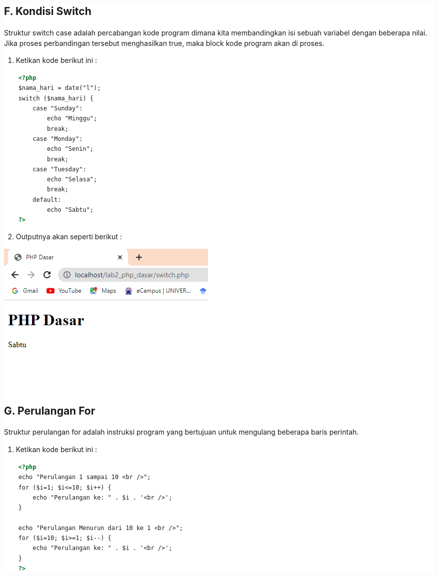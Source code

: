 
## F. Kondisi Switch

Struktur switch case adalah percabangan kode program dimana kita membandingkan isi sebuah variabel dengan beberapa nilai. Jika proses perbandingan tersebut menghasilkan true, maka block kode program akan di proses.

1. Ketikan kode berikut ini :

```html
    <?php 
    $nama_hari = date("l"); 
    switch ($nama_hari) { 
        case "Sunday": 
            echo "Minggu"; 
            break; 
        case "Monday": 
            echo "Senin";
            break; 
        case "Tuesday": 
            echo "Selasa"; 
            break; 
        default: 
            echo "Sabtu"; 
    ?> 
```

2. Outputnya akan seperti berikut :

![Gambar 7](screenshot/7.png)


## G. Perulangan For

Struktur perulangan for adalah instruksi program yang bertujuan untuk mengulang beberapa baris perintah.

1. Ketikan kode berikut ini :

```html
    <?php 
    echo "Perulangan 1 sampai 10 <br />"; 
    for ($i=1; $i<=10; $i++) { 
        echo "Perulangan ke: " . $i . '<br />'; 
    } 
    
    echo "Perulangan Menurun dari 10 ke 1 <br />"; 
    for ($i=10; $i>=1; $i--) { 
        echo "Perulangan ke: " . $i . '<br />'; 
    } 
    ?>
```
